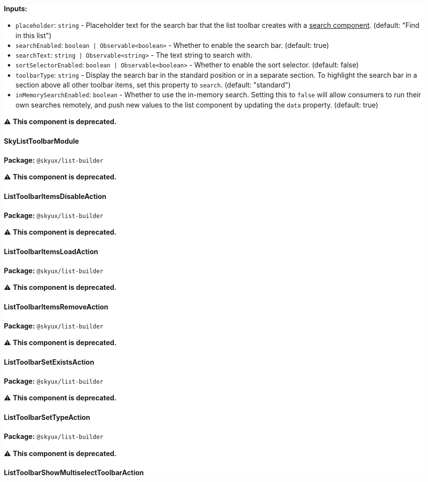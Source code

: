 **Inputs:**

- `placeholder`: `string` - Placeholder text for the search bar that the list toolbar creates with
a [search component](https://developer.blackbaud.com/skyux/components/search). (default: "Find in this list")
- `searchEnabled`: `boolean | Observable<boolean>` - Whether to enable the search bar. (default: true)
- `searchText`: `string | Observable<string>` - The text string to search with.
- `sortSelectorEnabled`: `boolean | Observable<boolean>` - Whether to enable the sort selector. (default: false)
- `toolbarType`: `string` - Display the search bar in the standard position or in a separate section.
To highlight the search bar in a section above all other toolbar items,
set this property to `search`. (default: "standard")
- `inMemorySearchEnabled`: `boolean` - Whether to use the in-memory search.
Setting this to `false` will allow consumers to run their own searches remotely,
and push new values to the list component by updating the `data` property. (default: true)

⚠️ **This component is deprecated.**

#### SkyListToolbarModule

**Package:** `@skyux/list-builder`

⚠️ **This component is deprecated.**

#### ListToolbarItemsDisableAction

**Package:** `@skyux/list-builder`

⚠️ **This component is deprecated.**

#### ListToolbarItemsLoadAction

**Package:** `@skyux/list-builder`

⚠️ **This component is deprecated.**

#### ListToolbarItemsRemoveAction

**Package:** `@skyux/list-builder`

⚠️ **This component is deprecated.**

#### ListToolbarSetExistsAction

**Package:** `@skyux/list-builder`

⚠️ **This component is deprecated.**

#### ListToolbarSetTypeAction

**Package:** `@skyux/list-builder`

⚠️ **This component is deprecated.**

#### ListToolbarShowMultiselectToolbarAction
